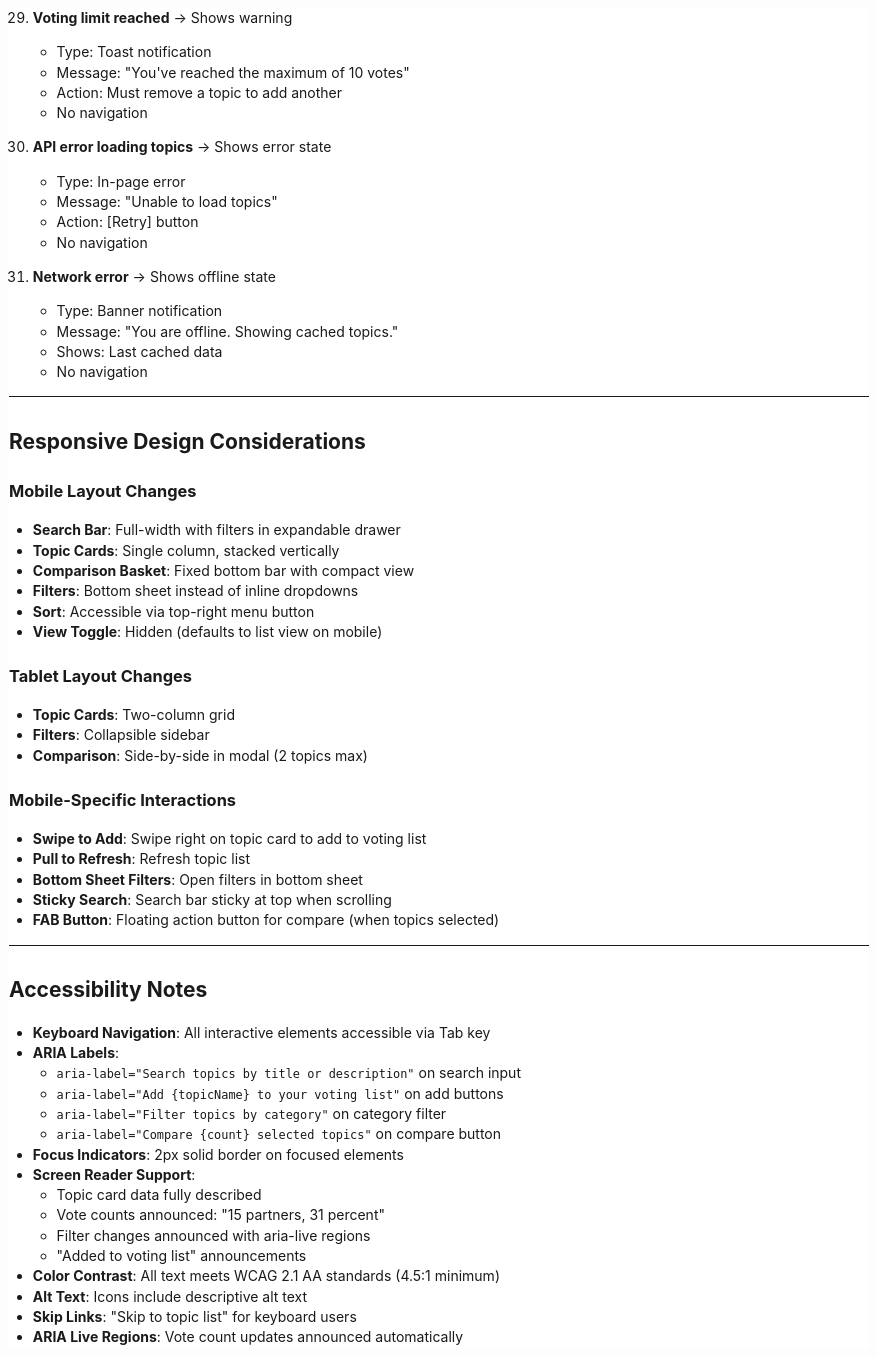 29. **Voting limit reached** → Shows warning
    - Type: Toast notification
    - Message: "You've reached the maximum of 10 votes"
    - Action: Must remove a topic to add another
    - No navigation

30. **API error loading topics** → Shows error state
    - Type: In-page error
    - Message: "Unable to load topics"
    - Action: [Retry] button
    - No navigation

31. **Network error** → Shows offline state
    - Type: Banner notification
    - Message: "You are offline. Showing cached topics."
    - Shows: Last cached data
    - No navigation

---

## Responsive Design Considerations

### Mobile Layout Changes

- **Search Bar**: Full-width with filters in expandable drawer
- **Topic Cards**: Single column, stacked vertically
- **Comparison Basket**: Fixed bottom bar with compact view
- **Filters**: Bottom sheet instead of inline dropdowns
- **Sort**: Accessible via top-right menu button
- **View Toggle**: Hidden (defaults to list view on mobile)

### Tablet Layout Changes

- **Topic Cards**: Two-column grid
- **Filters**: Collapsible sidebar
- **Comparison**: Side-by-side in modal (2 topics max)

### Mobile-Specific Interactions

- **Swipe to Add**: Swipe right on topic card to add to voting list
- **Pull to Refresh**: Refresh topic list
- **Bottom Sheet Filters**: Open filters in bottom sheet
- **Sticky Search**: Search bar sticky at top when scrolling
- **FAB Button**: Floating action button for compare (when topics selected)

---

## Accessibility Notes

- **Keyboard Navigation**: All interactive elements accessible via Tab key
- **ARIA Labels**:
  - `aria-label="Search topics by title or description"` on search input
  - `aria-label="Add {topicName} to your voting list"` on add buttons
  - `aria-label="Filter topics by category"` on category filter
  - `aria-label="Compare {count} selected topics"` on compare button
- **Focus Indicators**: 2px solid border on focused elements
- **Screen Reader Support**:
  - Topic card data fully described
  - Vote counts announced: "15 partners, 31 percent"
  - Filter changes announced with aria-live regions
  - "Added to voting list" announcements
- **Color Contrast**: All text meets WCAG 2.1 AA standards (4.5:1 minimum)
- **Alt Text**: Icons include descriptive alt text
- **Skip Links**: "Skip to topic list" for keyboard users
- **ARIA Live Regions**: Vote count updates announced automatically